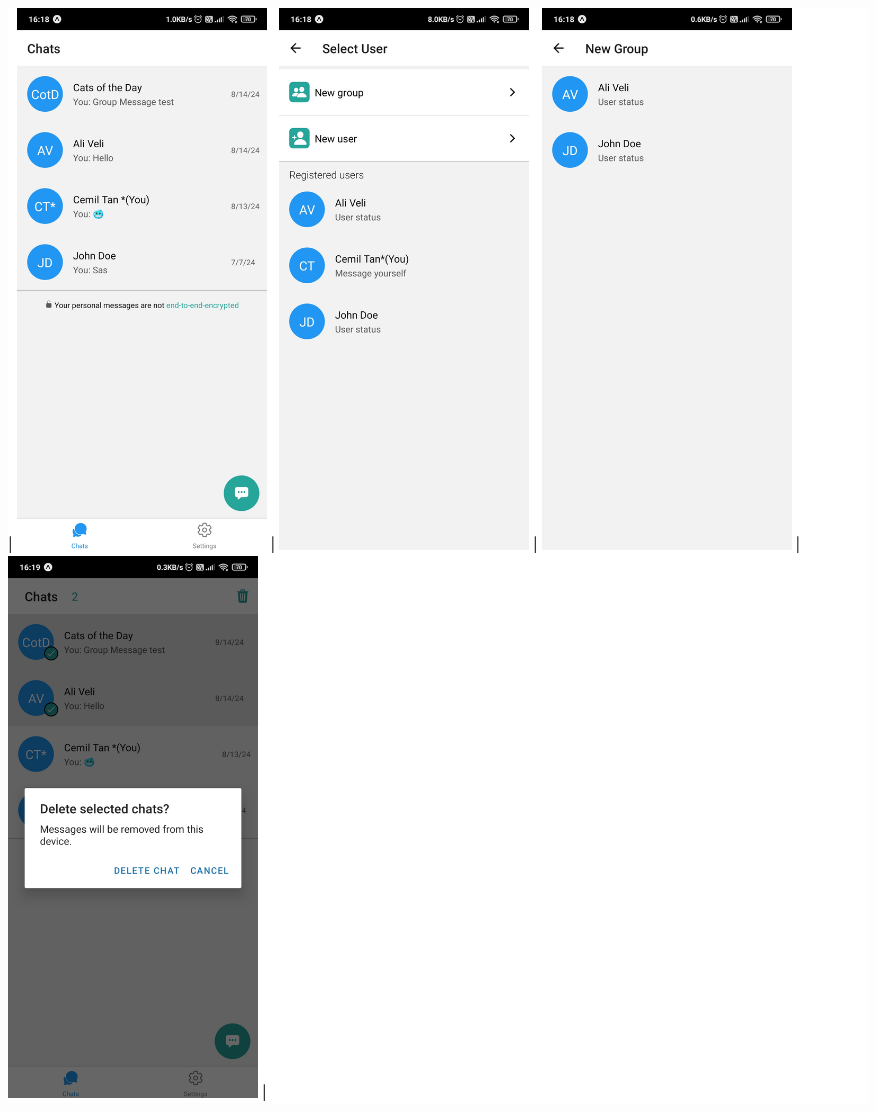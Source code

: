 | <img src="./images/ss3.jpg"  width="250"> | <img src="./images/ss4.jpg"  width="250"> | <img src="./images/ss5.jpg"  width="250"> | <img src="./images/ss7.jpg"  width="250"> |